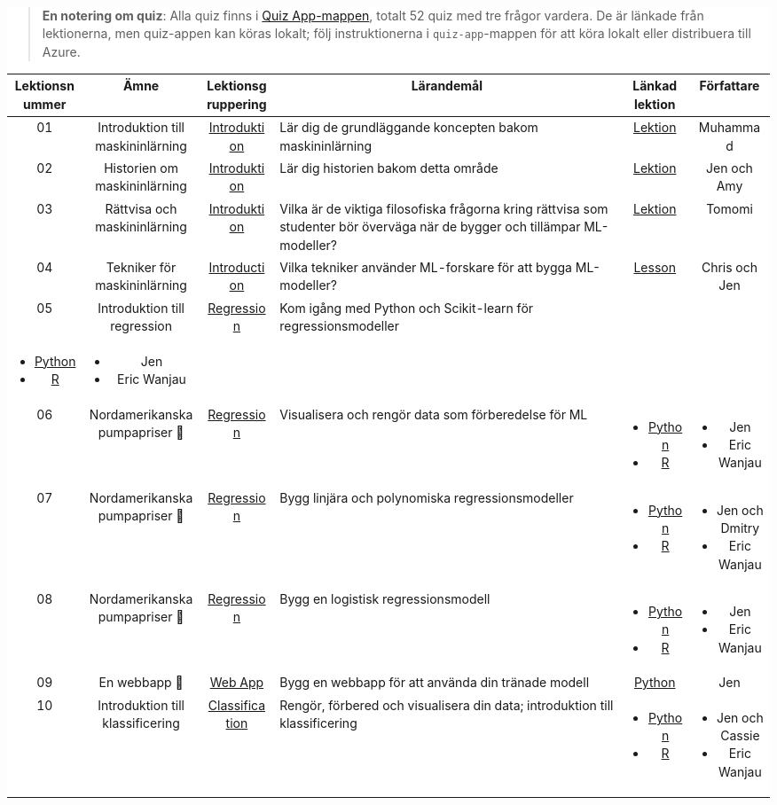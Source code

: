 > **En notering om quiz**: Alla quiz finns i [Quiz App-mappen](../../quiz-app), totalt 52 quiz med tre frågor vardera. De är länkade från lektionerna, men quiz-appen kan köras lokalt; följ instruktionerna i `quiz-app`-mappen för att köra lokalt eller distribuera till Azure.  

| Lektionsnummer |                             Ämne                              |                   Lektionsgruppering                   | Lärandemål                                                                                                             |                                                              Länkad lektion                                                               |                        Författare                        |
| :-----------: | :------------------------------------------------------------: | :-------------------------------------------------: | ------------------------------------------------------------------------------------------------------------------------------- | :--------------------------------------------------------------------------------------------------------------------------------------: | :--------------------------------------------------: |
|      01       |                Introduktion till maskininlärning                |      [Introduktion](1-Introduction/README.md)       | Lär dig de grundläggande koncepten bakom maskininlärning                                                                                |                                             [Lektion](1-Introduction/1-intro-to-ML/README.md)                                             |                       Muhammad                       |
|      02       |                Historien om maskininlärning                 |      [Introduktion](1-Introduction/README.md)       | Lär dig historien bakom detta område                                                                                         |                                            [Lektion](1-Introduction/2-history-of-ML/README.md)                                            |                     Jen och Amy                      |
|      03       |                 Rättvisa och maskininlärning                  |      [Introduktion](1-Introduction/README.md)       | Vilka är de viktiga filosofiska frågorna kring rättvisa som studenter bör överväga när de bygger och tillämpar ML-modeller? |                                              [Lektion](1-Introduction/3-fairness/README.md)                                               |                        Tomomi                        |  
|      04       |                Tekniker för maskininlärning                   |      [Introduction](1-Introduction/README.md)       | Vilka tekniker använder ML-forskare för att bygga ML-modeller?                                                                   |                                          [Lesson](1-Introduction/4-techniques-of-ML/README.md)                                           |                    Chris och Jen                     |
|      05       |                   Introduktion till regression                |        [Regression](2-Regression/README.md)         | Kom igång med Python och Scikit-learn för regressionsmodeller                                                                   |         
<ul><li>[Python](2-Regression/1-Tools/README.md)</li><li>[R](../../2-Regression/1-Tools/solution/R/lesson_1.html)</li></ul>         |      <ul><li>Jen</li><li>Eric Wanjau</li></ul>       |
|      06       |                Nordamerikanska pumpapriser 🎃                 |        [Regression](2-Regression/README.md)         | Visualisera och rengör data som förberedelse för ML                                                                             |          <ul><li>[Python](2-Regression/2-Data/README.md)</li><li>[R](../../2-Regression/2-Data/solution/R/lesson_2.html)</li></ul>          |      <ul><li>Jen</li><li>Eric Wanjau</li></ul>       |
|      07       |                Nordamerikanska pumpapriser 🎃                 |        [Regression](2-Regression/README.md)         | Bygg linjära och polynomiska regressionsmodeller                                                                                |        <ul><li>[Python](2-Regression/3-Linear/README.md)</li><li>[R](../../2-Regression/3-Linear/solution/R/lesson_3.html)</li></ul>        |      <ul><li>Jen och Dmitry</li><li>Eric Wanjau</li></ul>       |
|      08       |                Nordamerikanska pumpapriser 🎃                 |        [Regression](2-Regression/README.md)         | Bygg en logistisk regressionsmodell                                                                                            |     <ul><li>[Python](2-Regression/4-Logistic/README.md) </li><li>[R](../../2-Regression/4-Logistic/solution/R/lesson_4.html)</li></ul>      |      <ul><li>Jen</li><li>Eric Wanjau</li></ul>       |
|      09       |                          En webbapp 🔌                        |           [Web App](3-Web-App/README.md)            | Bygg en webbapp för att använda din tränade modell                                                                              |                                                 [Python](3-Web-App/1-Web-App/README.md)                                                  |                         Jen                          |
|      10       |                 Introduktion till klassificering              |    [Classification](4-Classification/README.md)     | Rengör, förbered och visualisera din data; introduktion till klassificering                                                    | <ul><li> [Python](4-Classification/1-Introduction/README.md) </li><li>[R](../../4-Classification/1-Introduction/solution/R/lesson_10.html)  | <ul><li>Jen och Cassie</li><li>Eric Wanjau</li></ul> |
